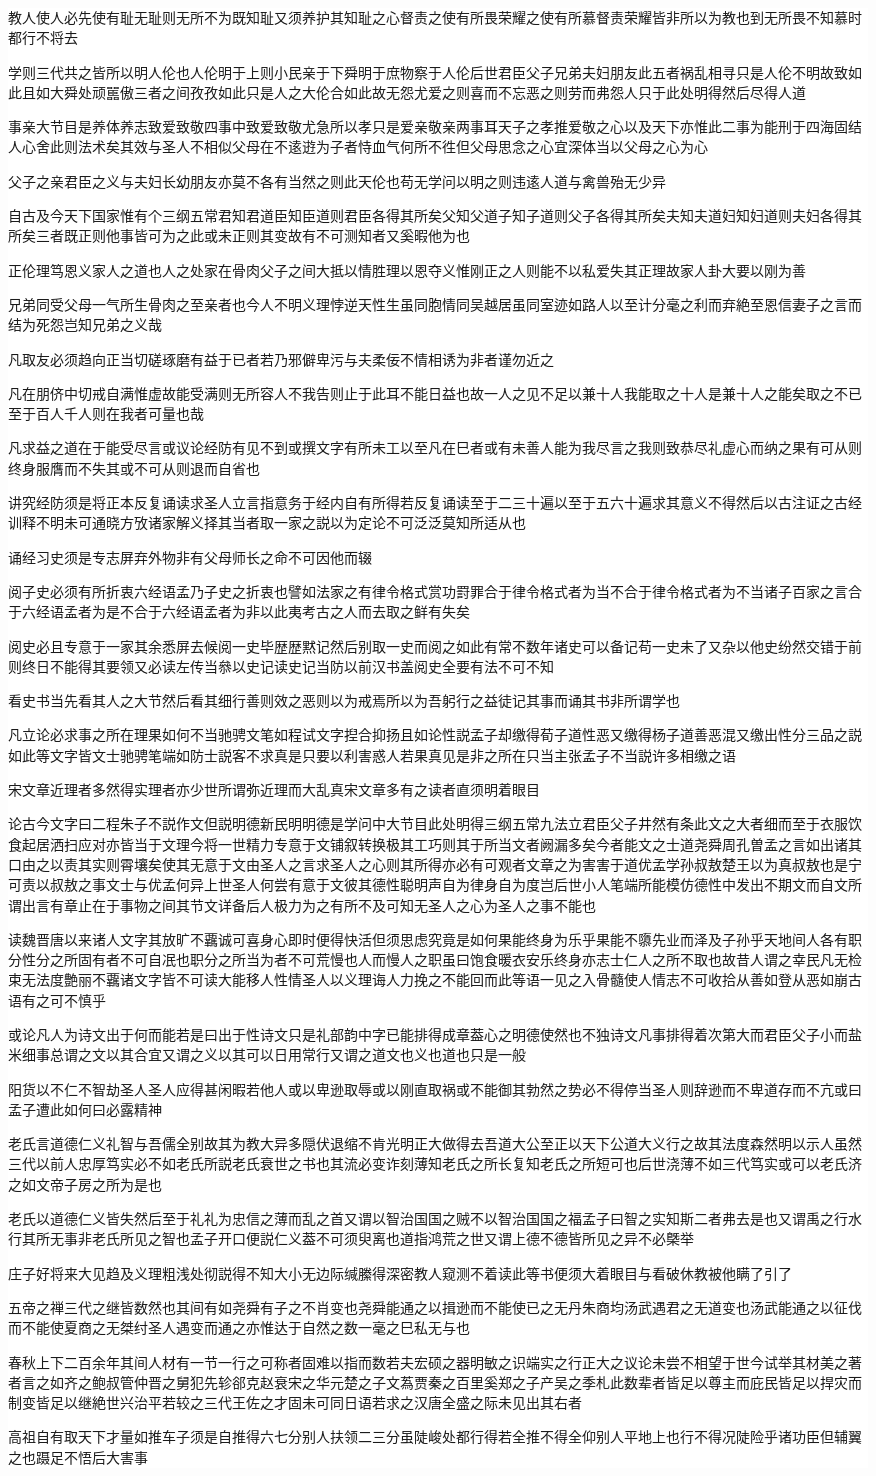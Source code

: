 教人使人必先使有耻无耻则无所不为既知耻又须养护其知耻之心督责之使有所畏荣耀之使有所慕督责荣耀皆非所以为教也到无所畏不知慕时都行不将去  

学则三代共之皆所以明人伦也人伦明于上则小民亲于下舜明于庶物察于人伦后世君臣父子兄弟夫妇朋友此五者祸乱相寻只是人伦不明故致如此且如大舜处顽嚚傲三者之间孜孜如此只是人之大伦合如此故无怨尤爱之则喜而不忘恶之则劳而弗怨人只于此处明得然后尽得人道  

事亲大节目是养体养志致爱致敬四事中致爱致敬尤急所以孝只是爱亲敬亲两事耳天子之孝推爱敬之心以及天下亦惟此二事为能刑于四海固结人心舍此则法术矣其效与圣人不相似父母在不逺逰为子者恃血气何所不徃但父母思念之心宜深体当以父母之心为心  

父子之亲君臣之义与夫妇长幼朋友亦莫不各有当然之则此天伦也苟无学问以明之则违逺人道与禽兽殆无少异  

自古及今天下国家惟有个三纲五常君知君道臣知臣道则君臣各得其所矣父知父道子知子道则父子各得其所矣夫知夫道妇知妇道则夫妇各得其所矣三者既正则他事皆可为之此或未正则其变故有不可测知者又奚暇他为也  

正伦理笃恩义家人之道也人之处家在骨肉父子之间大抵以情胜理以恩夺义惟刚正之人则能不以私爱失其正理故家人卦大要以刚为善  

兄弟同受父母一气所生骨肉之至亲者也今人不明义理悖逆天性生虽同胞情同吴越居虽同室迹如路人以至计分毫之利而弃絶至恩信妻子之言而结为死怨岂知兄弟之义哉  

凡取友必须趋向正当切磋琢磨有益于已者若乃邪僻卑污与夫柔佞不情相诱为非者谨勿近之  

凡在朋侪中切戒自满惟虚故能受满则无所容人不我告则止于此耳不能日益也故一人之见不足以兼十人我能取之十人是兼十人之能矣取之不已至于百人千人则在我者可量也哉  

凡求益之道在于能受尽言或议论经防有见不到或撰文字有所未工以至凡在巳者或有未善人能为我尽言之我则致恭尽礼虚心而纳之果有可从则终身服膺而不失其或不可从则退而自省也  

讲究经防须是将正本反复诵读求圣人立言指意务于经内自有所得若反复诵读至于二三十遍以至于五六十遍求其意义不得然后以古注证之古经训释不明未可通晓方攷诸家解义择其当者取一家之説以为定论不可泛泛莫知所适从也  

诵经习史须是专志屏弃外物非有父母师长之命不可因他而辍  

阅子史必须有所折衷六经语孟乃子史之折衷也譬如法家之有律令格式赏功罸罪合于律令格式者为当不合于律令格式者为不当诸子百家之言合于六经语孟者为是不合于六经语孟者为非以此夷考古之人而去取之鲜有失矣  

阅史必且专意于一家其余悉屏去候阅一史毕歴歴黙记然后别取一史而阅之如此有常不数年诸史可以备记苟一史未了又杂以他史纷然交错于前则终日不能得其要领又必读左传当叅以史记读史记当防以前汉书盖阅史全要有法不可不知  

看史书当先看其人之大节然后看其细行善则效之恶则以为戒焉所以为吾躬行之益徒记其事而诵其书非所谓学也  

凡立论必求事之所在理果如何不当驰骋文笔如程试文字揑合抑扬且如论性説孟子却缴得荀子道性恶又缴得杨子道善恶混又缴出性分三品之説如此等文字皆文士驰骋笔端如防士説客不求真是只要以利害惑人若果真见是非之所在只当主张孟子不当説许多相缴之语  

宋文章近理者多然得实理者亦少世所谓弥近理而大乱真宋文章多有之读者直须明着眼目  

论古今文字曰二程朱子不説作文但説明德新民明明德是学问中大节目此处明得三纲五常九法立君臣父子井然有条此文之大者细而至于衣服饮食起居洒扫应对亦皆当于文理今将一世精力专意于文铺叙转换极其工巧则其于所当文者阙漏多矣今者能文之士道尧舜周孔曽孟之言如出诸其口由之以责其实则霄壤矣使其无意于文由圣人之言求圣人之心则其所得亦必有可观者文章之为害害于道优孟学孙叔敖楚王以为真叔敖也是宁可责以叔敖之事文士与优孟何异上世圣人何尝有意于文彼其德性聪明声自为律身自为度岂后世小人笔端所能模仿德性中发出不期文而自文所谓出言有章止在于事物之间其节文详备后人极力为之有所不及可知无圣人之心为圣人之事不能也  

读魏晋唐以来诸人文字其放旷不覊诚可喜身心即时便得快活但须思虑究竟是如何果能终身为乐乎果能不隳先业而泽及子孙乎天地间人各有职分性分之所固有者不可自冺也职分之所当为者不可荒慢也人而慢人之职虽曰饱食暖衣安乐终身亦志士仁人之所不取也故昔人谓之幸民凡无检束无法度艶丽不覊诸文字皆不可读大能移人性情圣人以义理诲人力挽之不能回而此等语一见之入骨髓使人情志不可收拾从善如登从恶如崩古语有之可不慎乎  

或论凡人为诗文出于何而能若是曰出于性诗文只是礼部韵中字已能排得成章葢心之明德使然也不独诗文凡事排得着次第大而君臣父子小而盐米细事总谓之文以其合宜又谓之义以其可以日用常行又谓之道文也义也道也只是一般  

阳货以不仁不智劫圣人圣人应得甚闲暇若他人或以卑逊取辱或以刚直取祸或不能御其勃然之势必不得停当圣人则辞逊而不卑道存而不亢或曰孟子遭此如何曰必露精神  

老氏言道德仁义礼智与吾儒全别故其为教大异多隠伏退缩不肯光明正大做得去吾道大公至正以天下公道大义行之故其法度森然明以示人虽然三代以前人忠厚笃实必不如老氏所説老氏衰世之书也其流必变诈刻薄知老氏之所长复知老氏之所短可也后世浇薄不如三代笃实或可以老氏济之如文帝子房之所为是也  

老氏以道德仁义皆失然后至于礼礼为忠信之薄而乱之首又谓以智治国国之贼不以智治国国之福孟子曰智之实知斯二者弗去是也又谓禹之行水行其所无事非老氏所见之智也孟子开口便説仁义葢不可须臾离也道指鸿荒之世又谓上德不德皆所见之异不必槩举  

庄子好将来大见趋及义理粗浅处彻説得不知大小无边际缄縢得深密教人窥测不着读此等书便须大着眼目与看破休教被他瞒了引了  

五帝之禅三代之继皆数然也其间有如尧舜有子之不肖变也尧舜能通之以揖逊而不能使已之无丹朱商均汤武遇君之无道变也汤武能通之以征伐而不能使夏商之无桀纣圣人遇变而通之亦惟达于自然之数一毫之巳私无与也  

春秋上下二百余年其间人材有一节一行之可称者固难以指而数若夫宏硕之器明敏之识端实之行正大之议论未尝不相望于世今试举其材美之著者言之如齐之鲍叔管仲晋之舅犯先轸郤克赵衰宋之华元楚之子文蒍贾秦之百里奚郑之子产吴之季札此数辈者皆足以尊主而庇民皆足以捍灾而制变皆足以继絶世兴治平若较之三代王佐之才固未可同日语若求之汉唐全盛之际未见出其右者  

高祖自有取天下才量如推车子须是自推得六七分别人扶领二三分虽陡峻处都行得若全推不得全仰别人平地上也行不得况陡险乎诸功臣但辅翼之也蹑足不悟后大害事  
